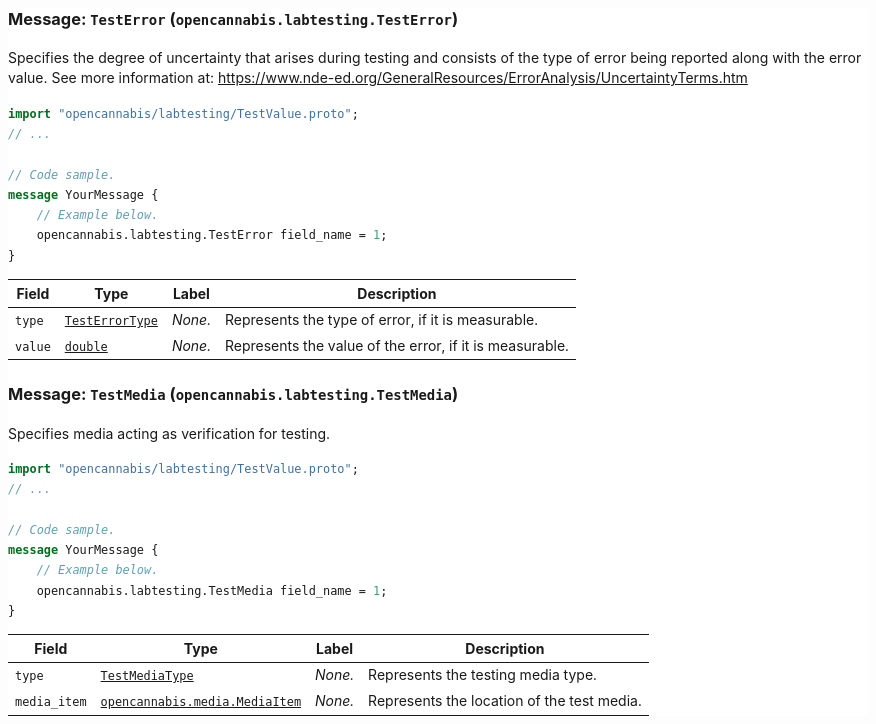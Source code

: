 <a name="opencannabis.labtesting.TestError"></a>

### Message: <code>TestError</code> (`opencannabis.labtesting.TestError`)

Specifies the degree of uncertainty that arises during testing and consists of the type of error being reported along
with the error value. See more information at:
https://www.nde-ed.org/GeneralResources/ErrorAnalysis/UncertaintyTerms.htm

```proto
import "opencannabis/labtesting/TestValue.proto";
// ...

// Code sample.
message YourMessage {
    // Example below.
    opencannabis.labtesting.TestError field_name = 1;
}

```


| Field | Type | Label | Description |
| ----- | ---- | ----- | ----------- |
| `type` | [`TestErrorType`](#opencannabis.labtesting.TestErrorType) | *None.* | Represents the type of error, if it is measurable. |
| `value` | [`double`](#double) | *None.* | Represents the value of the error, if it is measurable. |







<a name="opencannabis.labtesting.TestMedia"></a>

### Message: <code>TestMedia</code> (`opencannabis.labtesting.TestMedia`)

Specifies media acting as verification for testing.

```proto
import "opencannabis/labtesting/TestValue.proto";
// ...

// Code sample.
message YourMessage {
    // Example below.
    opencannabis.labtesting.TestMedia field_name = 1;
}

```


| Field | Type | Label | Description |
| ----- | ---- | ----- | ----------- |
| `type` | [`TestMediaType`](#opencannabis.labtesting.TestMediaType) | *None.* | Represents the testing media type. |
| `media_item` | [`opencannabis.media.MediaItem`](#opencannabis.media.MediaItem) | *None.* | Represents the location of the test media. |
